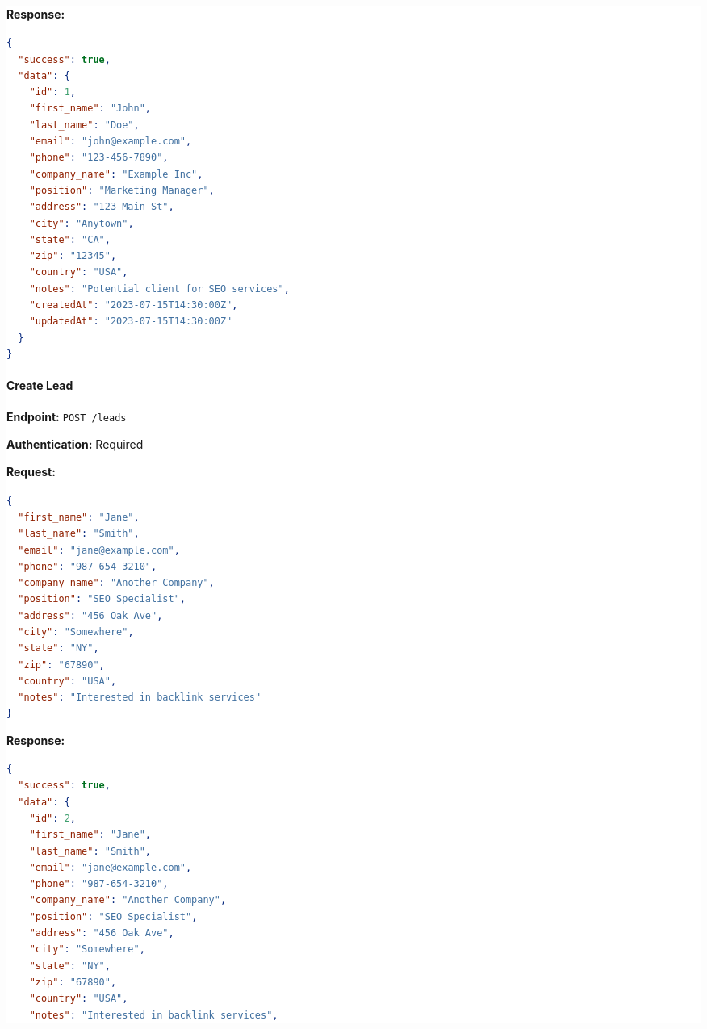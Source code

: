 **Response:**
```json
{
  "success": true,
  "data": {
    "id": 1,
    "first_name": "John",
    "last_name": "Doe",
    "email": "john@example.com",
    "phone": "123-456-7890",
    "company_name": "Example Inc",
    "position": "Marketing Manager",
    "address": "123 Main St",
    "city": "Anytown",
    "state": "CA",
    "zip": "12345",
    "country": "USA",
    "notes": "Potential client for SEO services",
    "createdAt": "2023-07-15T14:30:00Z",
    "updatedAt": "2023-07-15T14:30:00Z"
  }
}
```

#### Create Lead

**Endpoint:** `POST /leads`

**Authentication:** Required

**Request:**
```json
{
  "first_name": "Jane",
  "last_name": "Smith",
  "email": "jane@example.com",
  "phone": "987-654-3210",
  "company_name": "Another Company",
  "position": "SEO Specialist",
  "address": "456 Oak Ave",
  "city": "Somewhere",
  "state": "NY",
  "zip": "67890",
  "country": "USA",
  "notes": "Interested in backlink services"
}
```

**Response:**
```json
{
  "success": true,
  "data": {
    "id": 2,
    "first_name": "Jane",
    "last_name": "Smith",
    "email": "jane@example.com",
    "phone": "987-654-3210",
    "company_name": "Another Company",
    "position": "SEO Specialist",
    "address": "456 Oak Ave",
    "city": "Somewhere",
    "state": "NY",
    "zip": "67890",
    "country": "USA",
    "notes": "Interested in backlink services",
```
